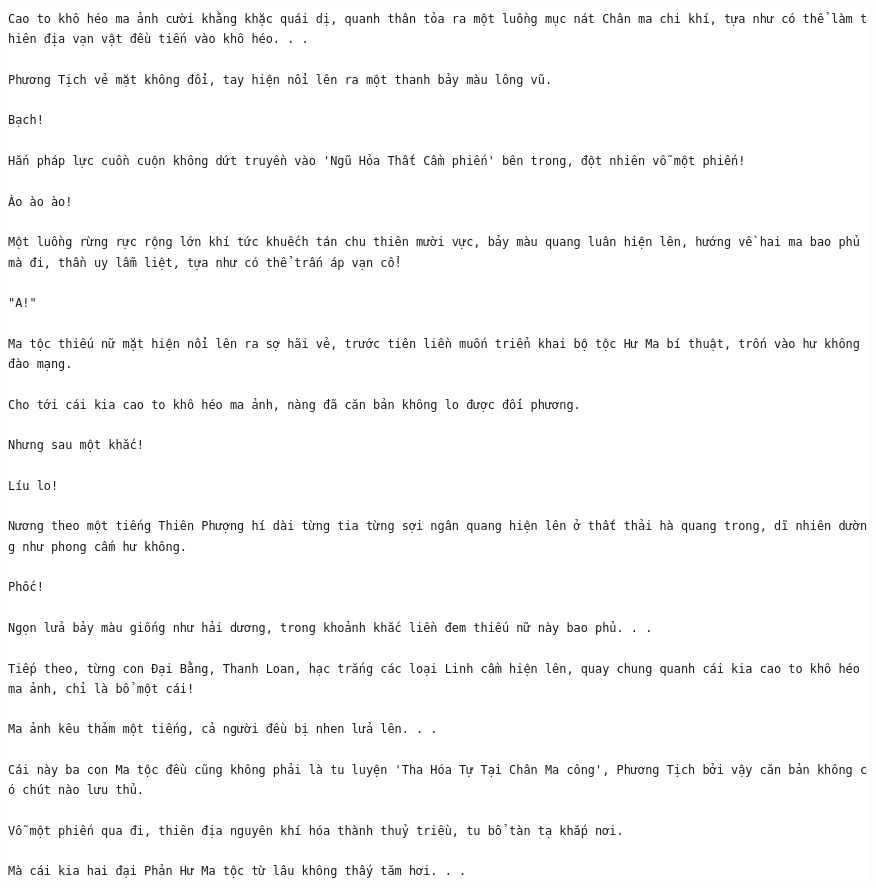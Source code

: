 	Cao to khô héo ma ảnh cười khằng khặc quái dị, quanh thân tỏa ra một luồng mục nát Chân ma chi khí, tựa như có thể làm thiên địa vạn vật đều tiến vào khô héo. . .

	Phương Tịch vẻ mặt không đổi, tay hiện nổi lên ra một thanh bảy màu lông vũ.

	Bạch!

	Hắn pháp lực cuồn cuộn không dứt truyền vào 'Ngũ Hỏa Thất Cầm phiến' bên trong, đột nhiên vỗ một phiến!

	Ào ào ào!

	Một luồng rừng rực rộng lớn khí tức khuếch tán chu thiên mười vực, bảy màu quang luân hiện lên, hướng về hai ma bao phủ mà đi, thần uy lẫm liệt, tựa như có thể trấn áp vạn cổ!

	"A!"

	Ma tộc thiếu nữ mặt hiện nổi lên ra sợ hãi vẻ, trước tiên liền muốn triển khai bộ tộc Hư Ma bí thuật, trốn vào hư không đào mạng.

	Cho tới cái kia cao to khô héo ma ảnh, nàng đã căn bản không lo được đối phương.

	Nhưng sau một khắc!

	Líu lo!

	Nương theo một tiếng Thiên Phượng hí dài từng tia từng sợi ngân quang hiện lên ở thất thải hà quang trong, dĩ nhiên dường như phong cấm hư không.

	Phốc!

	Ngọn lửa bảy màu giống như hải dương, trong khoảnh khắc liền đem thiếu nữ này bao phủ. . .

	Tiếp theo, từng con Đại Bằng, Thanh Loan, hạc trắng các loại Linh cầm hiện lên, quay chung quanh cái kia cao to khô héo ma ảnh, chỉ là bổ một cái!

	Ma ảnh kêu thảm một tiếng, cả người đều bị nhen lửa lên. . .

	Cái này ba con Ma tộc đều cũng không phải là tu luyện 'Tha Hóa Tự Tại Chân Ma công', Phương Tịch bởi vậy căn bản không có chút nào lưu thủ.

	Vỗ một phiến qua đi, thiên địa nguyên khí hóa thành thuỷ triều, tu bổ tàn tạ khắp nơi.

	Mà cái kia hai đại Phản Hư Ma tộc từ lâu không thấy tăm hơi. . .




